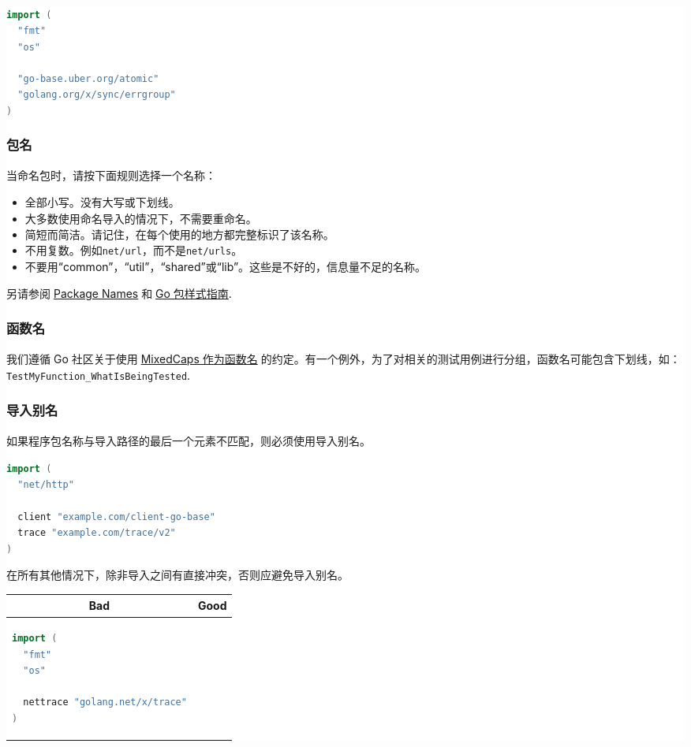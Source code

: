 </td><td>

```go
import (
  "fmt"
  "os"

  "go-base.uber.org/atomic"
  "golang.org/x/sync/errgroup"
)
```

</td></tr>
</tbody></table>

### 包名

当命名包时，请按下面规则选择一个名称：

- 全部小写。没有大写或下划线。
- 大多数使用命名导入的情况下，不需要重命名。
- 简短而简洁。请记住，在每个使用的地方都完整标识了该名称。
- 不用复数。例如`net/url`，而不是`net/urls`。
- 不要用“common”，“util”，“shared”或“lib”。这些是不好的，信息量不足的名称。

另请参阅 [Package Names] 和 [Go 包样式指南].

[Package Names]: https://blog.golang.org/package-names
[Go 包样式指南]: https://rakyll.org/style-packages/

### 函数名

我们遵循 Go 社区关于使用 [MixedCaps 作为函数名] 的约定。有一个例外，为了对相关的测试用例进行分组，函数名可能包含下划线，如：`TestMyFunction_WhatIsBeingTested`.

[MixedCaps 作为函数名]: https://golang.org/doc/effective_go.html#mixed-caps

### 导入别名

如果程序包名称与导入路径的最后一个元素不匹配，则必须使用导入别名。

```go
import (
  "net/http"

  client "example.com/client-go-base"
  trace "example.com/trace/v2"
)
```

在所有其他情况下，除非导入之间有直接冲突，否则应避免导入别名。

<table>
<thead><tr><th>Bad</th><th>Good</th></tr></thead>
<tbody>
<tr><td>

```go
import (
  "fmt"
  "os"

  nettrace "golang.net/x/trace"
)
```


[Prashant Varanasi]: https://github.com/prashantv
[Simon Newton]: https://github.com/nomis52
[addressable values]: https://golang.org/ref/spec#Method_values
[`"time"`]: https://golang.org/pkg/time/
[`time.Time`]: https://golang.org/pkg/time/#Time
[`time.Duration`]: https://golang.org/pkg/time/#Duration
[`Time.AddDate`]: https://golang.org/pkg/time/#Time.AddDate
[`Time.Add`]: https://golang.org/pkg/time/#Time.Add
  [`flag`]: https://golang.org/pkg/flag/
  [`time.ParseDuration`]: https://golang.org/pkg/time/#ParseDuration
  [`encoding/json`]: https://golang.org/pkg/encoding/json/
  [RFC 3339]: https://tools.ietf.org/html/rfc3339
  [`UnmarshalJSON` method]: https://golang.org/pkg/time/#Time.UnmarshalJSON
  [`database/sql`]: https://golang.org/pkg/database/sql/
  [`gopkg.in/yaml.v2`]: https://godoc.org/gopkg.in/yaml.v2
[`Time.UnmarshalText`]: https://golang.org/pkg/time/#Time.UnmarshalText
[`time.RFC3339`]: https://golang.org/pkg/time/#RFC3339
[8728]: https://github.com/golang/go/issues/8728
[15190]: https://github.com/golang/go/issues/15190
  [`errors.New`]: https://golang.org/pkg/errors/#New
  [`fmt.Errorf`]: https://golang.org/pkg/fmt/#Errorf
  [`"pkg/errors".Wrap`]: https://godoc.org/github.com/pkg/errors#Wrap
[`"pkg/errors".Cause`]: https://godoc.org/github.com/pkg/errors#Cause
[Don't just check errors, handle them gracefully]: https://dave.cheney.net/2016/04/27/dont-just-check-errors-handle-them-gracefully
[type assertion]: https://golang.org/ref/spec#Type_assertions
[cascading failures]: https://en.wikipedia.org/wiki/Cascading_failure
[go.uber.org/atomic]: https://godoc.org/go.uber.org/atomic
[sync/atomic]: https://golang.org/pkg/sync/atomic/
[类型嵌入]: https://golang.org/doc/effective_go.html#embedding
[language specification]: https://golang.org/ref/spec
[predeclared identifiers]: https://golang.org/ref/spec#Predeclared_identifiers
  [Google Cloud Functions]: https://cloud.google.com/functions/docs/bestpractices/tips#use_global_variables_to_reuse_objects_in_future_invocations
  [`os.Exit`]: https://golang.org/pkg/os/#Exit
  [`log.Fatal*`]: https://golang.org/pkg/log/#Fatal
[Avoid Embedding Types in Public Structs]: #avoid-embedding-types-in-public-structs
[`go vet`]: https://golang.org/cmd/vet/
[Declaring Empty Slices]: https://github.com/golang/go/wiki/CodeReviewComments#declaring-empty-slices
[`go vet`]: https://golang.org/cmd/vet/
[Printf 系列]: https://golang.org/cmd/vet/#hdr-Printf_family
[go vet: Printf family check]: https://kuzminva.wordpress.com/2017/11/07/go-vet-printf-family-check/
[subtests]: https://blog.golang.org/subtests
  [Self-referential functions and the design of options]: https://commandcenter.blogspot.com/2014/01/self-referential-functions-and-design.html
  [Functional options for friendly APIs]: https://dave.cheney.net/2014/10/17/functional-options-for-friendly-apis
  [errcheck]: https://github.com/kisielk/errcheck
  [goimports]: https://godoc.org/golang.org/x/tools/cmd/goimports
  [golint]: https://github.com/golang/lint
  [govet]: https://golang.org/cmd/vet/
  [staticcheck]: https://staticcheck.io/
[golangci-lint]: https://github.com/golangci/golangci-lint
[.golangci.yml]: https://github.com/uber-go/guide/blob/master/.golangci.yml
[various-linters]: https://golangci-lint.run/usage/linters/